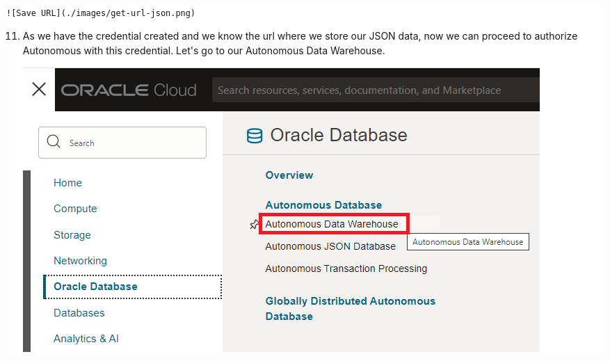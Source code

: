     ![Save URL](./images/get-url-json.png)

11. As we have the credential created and we know the url where we store our JSON data, now we can proceed to authorize Autonomous with this credential. Let's go to our Autonomous Data Warehouse.

    ![Go to ADW](./images/go-to-adb.png)
